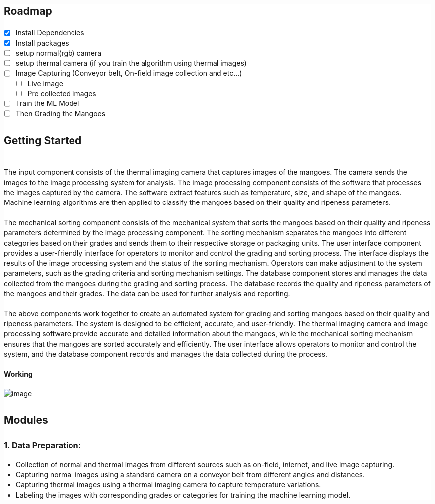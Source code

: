 
## Roadmap

- [x] Install Dependencies
- [x] Install packages
- [ ] setup normal(rgb) camera
- [ ] setup thermal camera (if you train the algorithm using thermal images)
- [ ] Image Capturing (Conveyor belt, On-field image collection and etc...)
    - [ ] Live image
    - [ ] Pre collected images
- [ ] Train the ML Model
- [ ] Then Grading the Mangoes

## Getting Started
<br>
The input component consists of the thermal imaging camera that captures images of the mangoes. The camera sends the images to the image processing system for analysis. The image processing component consists of the software that processes the images captured by the camera. The software extract features such as temperature, size, and shape of the mangoes. Machine learning algorithms are then applied to classify the mangoes based on their quality and ripeness parameters.
<br><br>
The mechanical sorting component consists of the mechanical system that sorts the mangoes based on their quality and ripeness parameters determined by the image processing component. The sorting mechanism separates the mangoes into different categories based on their grades and sends them to their respective storage or packaging units. The user interface component provides a user-friendly interface for operators to monitor and control the grading and sorting process. The interface displays the results of the image processing system and the status of the sorting mechanism. Operators can make adjustment to the system parameters, such as the grading criteria and sorting mechanism settings. The database component stores and manages the data collected from the mangoes during the grading and sorting process. The database records the quality and ripeness parameters of the mangoes and their grades. The data can be used for further analysis and reporting.
<br><br>
The above components work together to create an automated system for grading and sorting mangoes based on their quality and ripeness parameters. The system is designed to be efficient, accurate, and user-friendly. The thermal imaging camera and image processing software provide accurate and detailed information about the mangoes, while the mechanical sorting mechanism ensures that the mangoes are sorted accurately and efficiently. The user interface allows operators to monitor and control the system, and the database component records and manages the data collected during the process.


#### Working

![image](https://github.com/karthiaravinth/Optimizing-Mango-Quality/assets/110279931/39c82f13-c227-433f-82fd-5aa288224b11)

## Modules

### 1. Data Preparation:
   - Collection of normal and thermal images from different sources such as on-field, internet, and live image capturing.
   - Capturing normal images using a standard camera on a conveyor belt from different angles and distances.
   - Capturing thermal images using a thermal imaging camera to capture temperature variations.
   - Labeling the images with corresponding grades or categories for training the machine learning model.
